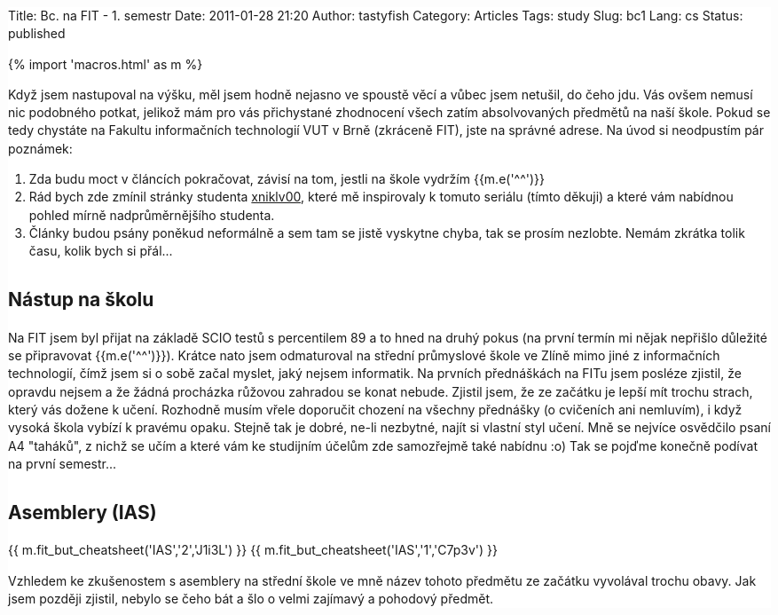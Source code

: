 Title: Bc. na FIT - 1. semestr
Date: 2011-01-28 21:20
Author: tastyfish
Category: Articles
Tags: study
Slug: bc1
Lang: cs
Status: published

{% import 'macros.html' as m %}

Když jsem nastupoval na výšku, měl jsem hodně nejasno ve spoustě
věcí a vůbec jsem netušil, do čeho jdu. Vás ovšem nemusí nic podobného
potkat, jelikož mám pro vás přichystané zhodnocení všech zatím
absolvovaných předmětů na naší škole. Pokud se tedy chystáte na Fakultu
informačních technologií VUT v Brně (zkráceně FIT), jste na správné
adrese. Na úvod si neodpustím pár poznámek:

1.  Zda budu moct v článcích pokračovat, závisí na tom,
    jestli na škole vydržím {{m.e('^^')}}
2.  Rád bych zde zmínil stránky studenta
    [xniklv00](http://www.stud.fit.vutbr.cz/~xniklv00/), které mě
    inspirovaly k tomuto seriálu (tímto děkuji) a které vám nabídnou
    pohled mírně nadprůměrnějšího studenta.
3.  Články budou psány poněkud neformálně a sem tam se jistě vyskytne
    chyba, tak se prosím nezlobte. Nemám zkrátka tolik času, kolik bych
    si přál...

Nástup na školu
---------------

Na FIT jsem byl přijat na základě SCIO testů s percentilem 89 a to hned
na druhý pokus (na první termín mi nějak nepřišlo důležité se
připravovat {{m.e('^^')}}). Krátce nato jsem odmaturoval na střední průmyslové
škole ve Zlíně mimo jiné z informačních technologií, čímž jsem si o sobě
začal myslet, jaký nejsem informatik. Na prvních přednáškách na FITu
jsem posléze zjistil, že opravdu nejsem a že žádná procházka růžovou
zahradou se konat nebude. Zjistil jsem, že ze začátku je lepší mít
trochu strach, který vás dožene k učení. Rozhodně musím vřele doporučit
chození na všechny přednášky (o cvičeních ani nemluvím), i když vysoká
škola vybízí k pravému opaku. Stejně tak je dobré, ne-li nezbytné, najít
si vlastní styl učení. Mně se nejvíce osvědčilo psaní A4 "taháků", z
nichž se učím a které vám ke studijním účelům zde samozřejmě také
nabídnu :o) Tak se pojďme konečně podívat na první semestr...

Asemblery (IAS)
---------------

{{ m.fit_but_cheatsheet('IAS','2','J1i3L') }}
{{ m.fit_but_cheatsheet('IAS','1','C7p3v') }}

Vzhledem ke zkušenostem s asemblery na střední škole ve mně název tohoto
předmětu ze začátku vyvolával trochu obavy. Jak jsem později zjistil,
nebylo se čeho bát a šlo o velmi zajímavý a pohodový předmět.
